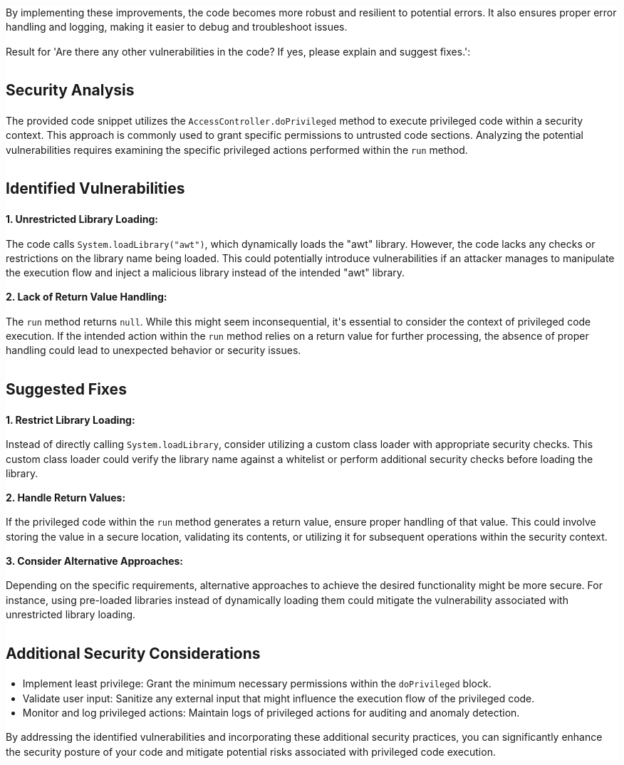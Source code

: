 By implementing these improvements, the code becomes more robust and resilient to potential errors. It also ensures proper error handling and logging, making it easier to debug and troubleshoot issues.


Result for 'Are there any other vulnerabilities in the code? If yes, please explain and suggest fixes.':
## Security Analysis

The provided code snippet utilizes the `AccessController.doPrivileged` method to execute privileged code within a security context. This approach is commonly used to grant specific permissions to untrusted code sections. Analyzing the potential vulnerabilities requires examining the specific privileged actions performed within the `run` method.

## Identified Vulnerabilities

**1. Unrestricted Library Loading:**

The code calls `System.loadLibrary("awt")`, which dynamically loads the "awt" library. However, the code lacks any checks or restrictions on the library name being loaded. This could potentially introduce vulnerabilities if an attacker manages to manipulate the execution flow and inject a malicious library instead of the intended "awt" library.

**2. Lack of Return Value Handling:**

The `run` method returns `null`. While this might seem inconsequential, it's essential to consider the context of privileged code execution. If the intended action within the `run` method relies on a return value for further processing, the absence of proper handling could lead to unexpected behavior or security issues.

## Suggested Fixes

**1. Restrict Library Loading:**

Instead of directly calling `System.loadLibrary`, consider utilizing a custom class loader with appropriate security checks. This custom class loader could verify the library name against a whitelist or perform additional security checks before loading the library.

**2. Handle Return Values:**

If the privileged code within the `run` method generates a return value, ensure proper handling of that value. This could involve storing the value in a secure location, validating its contents, or utilizing it for subsequent operations within the security context.

**3. Consider Alternative Approaches:**

Depending on the specific requirements, alternative approaches to achieve the desired functionality might be more secure. For instance, using pre-loaded libraries instead of dynamically loading them could mitigate the vulnerability associated with unrestricted library loading.

## Additional Security Considerations

* Implement least privilege: Grant the minimum necessary permissions within the `doPrivileged` block.
* Validate user input: Sanitize any external input that might influence the execution flow of the privileged code.
* Monitor and log privileged actions: Maintain logs of privileged actions for auditing and anomaly detection.

By addressing the identified vulnerabilities and incorporating these additional security practices, you can significantly enhance the security posture of your code and mitigate potential risks associated with privileged code execution.

